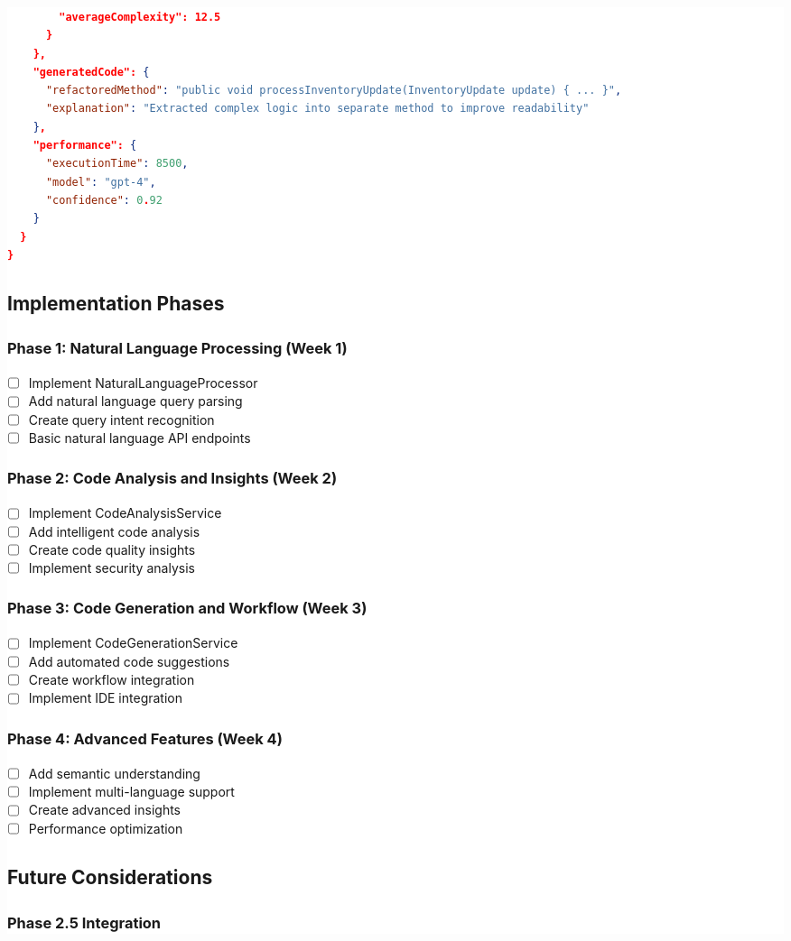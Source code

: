 ```json
        "averageComplexity": 12.5
      }
    },
    "generatedCode": {
      "refactoredMethod": "public void processInventoryUpdate(InventoryUpdate update) { ... }",
      "explanation": "Extracted complex logic into separate method to improve readability"
    },
    "performance": {
      "executionTime": 8500,
      "model": "gpt-4",
      "confidence": 0.92
    }
  }
}
```

## Implementation Phases

### Phase 1: Natural Language Processing (Week 1)

- [ ] Implement NaturalLanguageProcessor
- [ ] Add natural language query parsing
- [ ] Create query intent recognition
- [ ] Basic natural language API endpoints

### Phase 2: Code Analysis and Insights (Week 2)

- [ ] Implement CodeAnalysisService
- [ ] Add intelligent code analysis
- [ ] Create code quality insights
- [ ] Implement security analysis

### Phase 3: Code Generation and Workflow (Week 3)

- [ ] Implement CodeGenerationService
- [ ] Add automated code suggestions
- [ ] Create workflow integration
- [ ] Implement IDE integration

### Phase 4: Advanced Features (Week 4)

- [ ] Add semantic understanding
- [ ] Implement multi-language support
- [ ] Create advanced insights
- [ ] Performance optimization

## Future Considerations

### Phase 2.5 Integration
